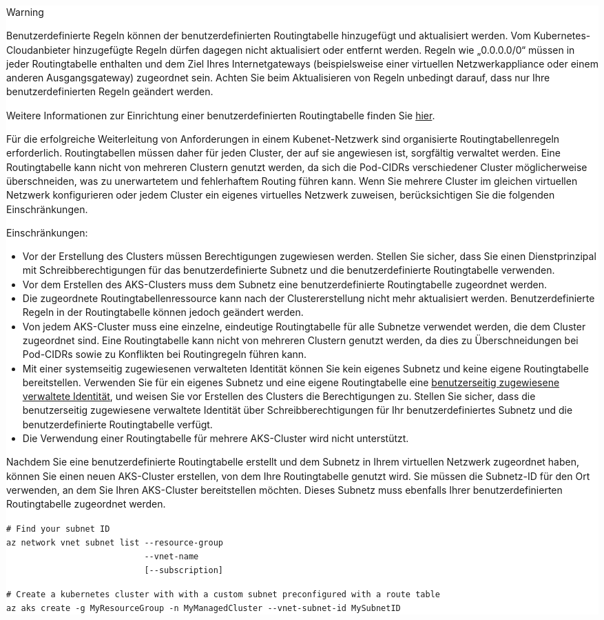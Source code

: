 > [!WARNING]
> Benutzerdefinierte Regeln können der benutzerdefinierten Routingtabelle hinzugefügt und aktualisiert werden. Vom Kubernetes-Cloudanbieter hinzugefügte Regeln dürfen dagegen nicht aktualisiert oder entfernt werden. Regeln wie „0.0.0.0/0“ müssen in jeder Routingtabelle enthalten und dem Ziel Ihres Internetgateways (beispielsweise einer virtuellen Netzwerkappliance oder einem anderen Ausgangsgateway) zugeordnet sein. Achten Sie beim Aktualisieren von Regeln unbedingt darauf, dass nur Ihre benutzerdefinierten Regeln geändert werden.

Weitere Informationen zur Einrichtung einer benutzerdefinierten Routingtabelle finden Sie [hier][custom-route-table].

Für die erfolgreiche Weiterleitung von Anforderungen in einem Kubenet-Netzwerk sind organisierte Routingtabellenregeln erforderlich. Routingtabellen müssen daher für jeden Cluster, der auf sie angewiesen ist, sorgfältig verwaltet werden. Eine Routingtabelle kann nicht von mehreren Clustern genutzt werden, da sich die Pod-CIDRs verschiedener Cluster möglicherweise überschneiden, was zu unerwartetem und fehlerhaftem Routing führen kann. Wenn Sie mehrere Cluster im gleichen virtuellen Netzwerk konfigurieren oder jedem Cluster ein eigenes virtuelles Netzwerk zuweisen, berücksichtigen Sie die folgenden Einschränkungen.

Einschränkungen:

* Vor der Erstellung des Clusters müssen Berechtigungen zugewiesen werden. Stellen Sie sicher, dass Sie einen Dienstprinzipal mit Schreibberechtigungen für das benutzerdefinierte Subnetz und die benutzerdefinierte Routingtabelle verwenden.
* Vor dem Erstellen des AKS-Clusters muss dem Subnetz eine benutzerdefinierte Routingtabelle zugeordnet werden.
* Die zugeordnete Routingtabellenressource kann nach der Clustererstellung nicht mehr aktualisiert werden. Benutzerdefinierte Regeln in der Routingtabelle können jedoch geändert werden.
* Von jedem AKS-Cluster muss eine einzelne, eindeutige Routingtabelle für alle Subnetze verwendet werden, die dem Cluster zugeordnet sind. Eine Routingtabelle kann nicht von mehreren Clustern genutzt werden, da dies zu Überschneidungen bei Pod-CIDRs sowie zu Konflikten bei Routingregeln führen kann.
* Mit einer systemseitig zugewiesenen verwalteten Identität können Sie kein eigenes Subnetz und keine eigene Routingtabelle bereitstellen. Verwenden Sie für ein eigenes Subnetz und eine eigene Routingtabelle eine [benutzerseitig zugewiesene verwaltete Identität][user-assigned managed identity], und weisen Sie vor Erstellen des Clusters die Berechtigungen zu. Stellen Sie sicher, dass die benutzerseitig zugewiesene verwaltete Identität über Schreibberechtigungen für Ihr benutzerdefiniertes Subnetz und die benutzerdefinierte Routingtabelle verfügt.
* Die Verwendung einer Routingtabelle für mehrere AKS-Cluster wird nicht unterstützt.

Nachdem Sie eine benutzerdefinierte Routingtabelle erstellt und dem Subnetz in Ihrem virtuellen Netzwerk zugeordnet haben, können Sie einen neuen AKS-Cluster erstellen, von dem Ihre Routingtabelle genutzt wird.
Sie müssen die Subnetz-ID für den Ort verwenden, an dem Sie Ihren AKS-Cluster bereitstellen möchten. Dieses Subnetz muss ebenfalls Ihrer benutzerdefinierten Routingtabelle zugeordnet werden.

```azurecli-interactive
# Find your subnet ID
az network vnet subnet list --resource-group
                            --vnet-name
                            [--subscription]
```

```azurecli-interactive
# Create a kubernetes cluster with with a custom subnet preconfigured with a route table
az aks create -g MyResourceGroup -n MyManagedCluster --vnet-subnet-id MySubnetID
```


[cni-networking]: https://github.com/Azure/azure-container-networking/blob/master/docs/cni.md
[kubenet]: https://kubernetes.io/docs/concepts/cluster-administration/network-plugins/#kubenet
[Calico-network-policies]: https://docs.projectcalico.org/v3.9/security/calico-network-policy
[install-azure-cli]: /cli/azure/install-azure-cli
[aks-network-concepts]: concepts-network.md
[aks-network-nsg]: concepts-network.md#network-security-groups
[az-group-create]: /cli/azure/group#az_group_create
[az-network-vnet-create]: /cli/azure/network/vnet#az_network_vnet_create
[az-ad-sp-create-for-rbac]: /cli/azure/ad/sp#az_ad_sp_create_for_rbac
[az-network-vnet-show]: /cli/azure/network/vnet#az_network_vnet_show
[az-network-vnet-subnet-show]: /cli/azure/network/vnet/subnet#az_network_vnet_subnet_show
[az-role-assignment-create]: /cli/azure/role/assignment#az_role_assignment_create
[az-aks-create]: /cli/azure/aks#az_aks_create
[byo-subnet-route-table]: #bring-your-own-subnet-and-route-table-with-kubenet
[develop-helm]: quickstart-helm.md
[use-helm]: kubernetes-helm.md
[virtual-nodes]: virtual-nodes-cli.md
[vnet-peering]: ../virtual-network/virtual-network-peering-overview.md
[express-route]: ../expressroute/expressroute-introduction.md
[network-comparisons]: concepts-network.md#compare-network-models
[custom-route-table]: ../virtual-network/manage-route-table.md
[user-assigned managed identity]: use-managed-identity.md#bring-your-own-control-plane-mi